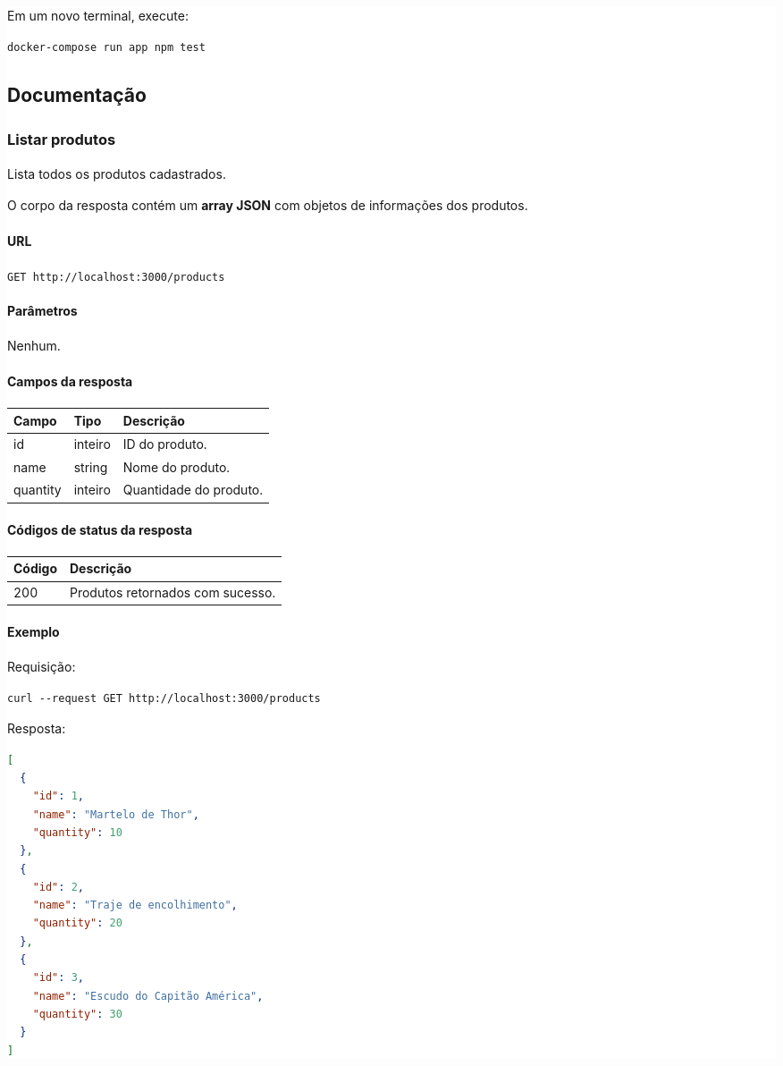 Em um novo terminal, execute:

```
docker-compose run app npm test
```

## Documentação

### Listar produtos

Lista todos os produtos cadastrados.

O corpo da resposta contém um **array JSON** com objetos de informações dos produtos.

#### URL

```
GET http://localhost:3000/products
```

#### Parâmetros

Nenhum.

#### Campos da resposta

| Campo    | Tipo    | Descrição              |
| :------- | :------ | :--------------------- |
| id       | inteiro | ID do produto.         |
| name     | string  | Nome do produto.       |
| quantity | inteiro | Quantidade do produto. |

#### Códigos de status da resposta

| Código | Descrição                        |
| :----- | :------------------------------- |
| 200    | Produtos retornados com sucesso. |

#### Exemplo

Requisição:

```terminal
curl --request GET http://localhost:3000/products
```

Resposta:

```json
[
  {
    "id": 1,
    "name": "Martelo de Thor",
    "quantity": 10
  },
  {
    "id": 2,
    "name": "Traje de encolhimento",
    "quantity": 20
  },
  {
    "id": 3,
    "name": "Escudo do Capitão América",
    "quantity": 30
  }
]
```